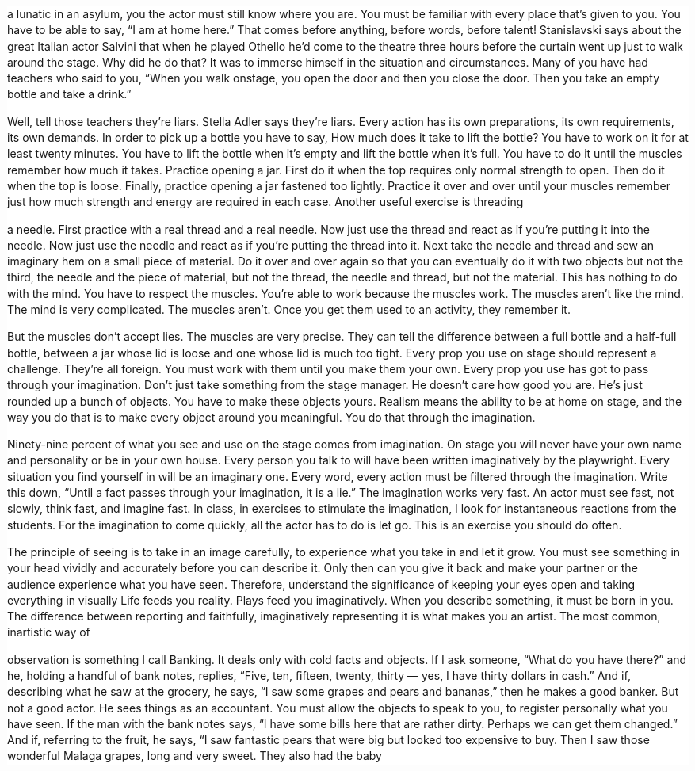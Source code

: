 a lunatic in an asylum, you the actor must still know where   you   are. You must be familiar with every place that’s given to you. You have to be able to say, “I am at home here.” That comes before anything, before words, before talent! Stanislavski says about the great Italian actor Salvini that when he played Othello he’d come to the theatre three hours before the curtain went up just to walk around the stage. Why did he do that? It was to immerse himself in the situation and circumstances. Many of you have had teachers who said to you, “When you walk onstage, you open the door and then you close the door. Then you take an empty bottle and take a drink.”

Well, tell those teachers they’re liars. Stella Adler says they’re liars. Every action has its own preparations, its own requirements, its own demands. In order to pick up a bottle you have to say, How much does it take to lift the bottle? You have to work on it for at least twenty minutes. You have to lift the bottle when it’s empty and lift the bottle when it’s full. You have to do it until the muscles remember how much it takes. Practice opening a jar. First do it when the top requires only normal strength to open. Then do it when the top is loose. Finally, practice opening a jar fastened too lightly. Practice it over and over until your muscles remember just how much strength and energy are required in each case. Another useful exercise is threading

a needle. First practice with a real thread and a real needle. Now just use the thread and react as if you’re putting it into the needle. Now just use the needle and react as if you’re putting the thread into it. Next take the needle and thread and sew an imaginary hem on a small piece of material. Do it over and over again so that you can eventually do it with two objects but not the third, the needle and the piece of material, but not the thread, the needle and thread, but not the material. This has nothing to do with the mind. You have to respect the muscles. You’re able to work because the muscles work. The muscles aren’t like the mind. The mind is very complicated. The muscles aren’t. Once you get them used to an activity, they remember it.

But the muscles don’t accept lies. The muscles are very precise. They can tell the difference between a full bottle and a half-full bottle, between a jar whose lid is loose and one whose lid is much too tight. Every prop you use on stage should represent a challenge. They’re all foreign. You must work with them until you make them your own. Every prop you use has got to pass through your imagination. Don’t just take something from the stage manager. He doesn’t care how good you are. He’s just rounded up a bunch of objects. You have to make these objects yours. Realism means the ability to be at home on stage, and the way you do that is to make every object around you meaningful. You do that through the imagination.

Ninety-nine percent of what you see and use on the stage comes from imagination. On stage you will never have your own name and personality or be in your own house. Every person you talk to will have been written imaginatively by the playwright. Every situation you find yourself in will be an imaginary one. Every word, every action must be filtered through the imagination. Write this down,   “Until a fact passes through your imagination, it is a lie.”  The imagination works very fast. An actor must see fast, not slowly, think fast, and imagine fast. In class, in exercises to stimulate the imagination, I look for instantaneous reactions from the students. For the imagination to come quickly, all the actor has to do is let go. This is an exercise you should do often.

The principle of seeing is to take in an image carefully, to experience what you take in and let it grow. You must see something in your head vividly and accurately before you can describe it. Only then can you give it back and make your partner or the audience experience what you have seen. Therefore, understand the significance of keeping your eyes open and taking everything in visually Life feeds you reality. Plays feed you imaginatively. When you describe something, it must be born in you. The difference between reporting and faithfully, imaginatively representing it is what makes you an artist. The most common, inartistic way of

observation is something I call Banking. It deals only with cold facts and objects. If I ask someone, “What do you have there?” and he, holding a handful of bank notes, replies, “Five, ten, fifteen, twenty, thirty — yes, I have thirty dollars in cash.” And if, describing what he saw at the grocery, he says, “I saw some grapes and pears and bananas,” then he makes a good banker. But not a good actor. He sees things as an accountant. You must allow the objects to speak to you, to register personally what you have seen. If the man with the bank notes says, “I have some bills here that are rather dirty. Perhaps we can get them changed.” And if, referring to the fruit, he says, “I saw fantastic pears that were big but looked too expensive to buy. Then I saw those wonderful Malaga grapes, long and very sweet. They also had the baby
